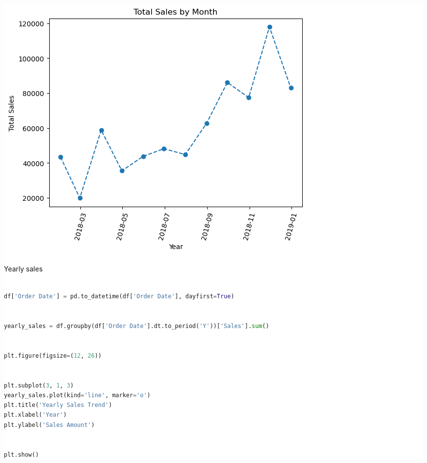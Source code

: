 
    
![png](output_45_0.png)
    


Yearly sales 


```python

df['Order Date'] = pd.to_datetime(df['Order Date'], dayfirst=True)


yearly_sales = df.groupby(df['Order Date'].dt.to_period('Y'))['Sales'].sum()


plt.figure(figsize=(12, 26))


plt.subplot(3, 1, 3)
yearly_sales.plot(kind='line', marker='o')
plt.title('Yearly Sales Trend')
plt.xlabel('Year')
plt.ylabel('Sales Amount')


plt.show()
```
